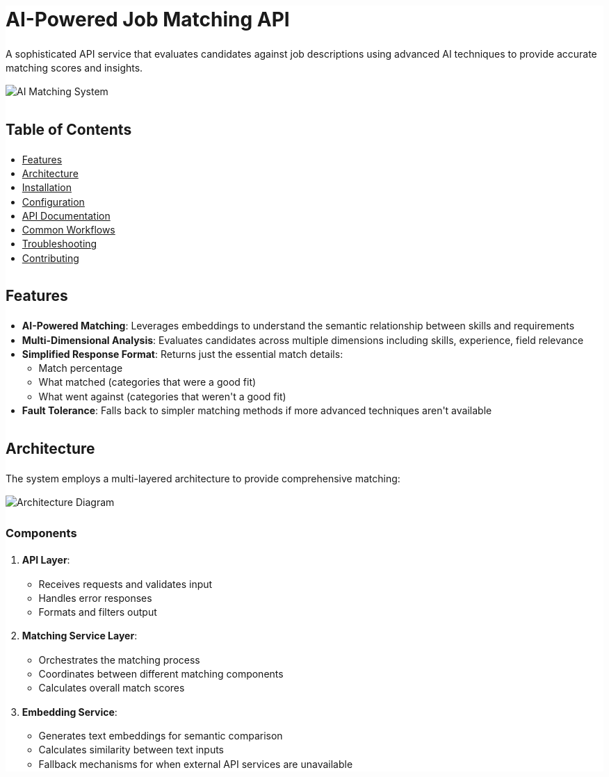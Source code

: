 # AI-Powered Job Matching API

A sophisticated API service that evaluates candidates against job descriptions using advanced AI techniques to provide accurate matching scores and insights.

![AI Matching System](https://mermaid.ink/img/pako:eNp1kU9PwzAMxb_KyU5F2jgA4lCpHUJMgDRNaJy4uImXRmviqUm3quN7k7bAhEDikvj9_GzHexR1I1HEIpeN4yUx1DsOr9bZhk3mP6KA3FkiuTrM0jhO59PZLKhoDbtWOkbTavUcpcl2rRvb4mmWp4FX5PmgcmfLRpFRHTtcJNPpXTvubVP7tPzqPnKmRSvlx0rYWCK7QJ9hUk3nR98_zdjw3fmvYQx-aCXscfxZrZWsekdOOgn-RJmNMUzJDlXDZz-9lNZo3gB8OdU6B2drhRxc54h_k8d4F-JYBXCRYQxVi_yiM6VMsEcZKYE1zolTrmSFgbGbzQZOHmfH57PXDPiIaQqrGsVJm0rZwl-yyMRrJ3oD3kRROiXZXbVqGVTtlcOOW6sFEGcGJaosYa1qTI5TEvFOtLbinx5EOhR5_fgNQX6sjA?type=png)

## Table of Contents
- [Features](#features)
- [Architecture](#architecture)
- [Installation](#installation)
- [Configuration](#configuration)
- [API Documentation](#api-documentation)
- [Common Workflows](#common-workflows)
- [Troubleshooting](#troubleshooting)
- [Contributing](#contributing)

## Features

- **AI-Powered Matching**: Leverages embeddings to understand the semantic relationship between skills and requirements
- **Multi-Dimensional Analysis**: Evaluates candidates across multiple dimensions including skills, experience, field relevance
- **Simplified Response Format**: Returns just the essential match details:
  - Match percentage
  - What matched (categories that were a good fit)
  - What went against (categories that weren't a good fit)
- **Fault Tolerance**: Falls back to simpler matching methods if more advanced techniques aren't available

## Architecture

The system employs a multi-layered architecture to provide comprehensive matching:

![Architecture Diagram](https://mermaid.ink/img/pako:eNqNk99v2jAQx_-VkydekAppaQe0D5WgQn1g0OFNe7JuYsKtiZ3ZTgui_O97loQftFXnF-z77nOfO9_lSGVdUZLRUrPKQYuY6Y2BZ2ttXc42-hq2d4PNNABbA_4CqOsaSBm1c6ZkpgaUlSkdm9Z1Aly3_MQMiVOxs-W5Yhb37OA-jaPo83h2N9gslo-3d4ub-fIxjDdB4H-72Xy7fwB_RYHZ69YqbN1-l6_HB6sPaGvXYVrBKxjaGa2BF842ZZRvs3xyuZhN7xF_wbr1jBMk_X6cdTZ4qc0G9vfZzAPQOGG7XhAHX_pB5I_Ri9Ua1QsHJ9X1xjaLGTisDXXubbkPYyg2pWLM2CZjwj9qRtmBmBVJRRZN7TdDFZUVJkicxPGGiZ0D7c4Nq5-p0jW4a1pXSI4bm8pU8J5SZKEwxrlkzKZKlhxYa4zYmhKyHFmRiVdmTZtRY14LUmLbGFiVe8kVHSWi96a2Jf32oST0pnx-egEhzqVc?type=png)

### Components

1. **API Layer**:
   - Receives requests and validates input
   - Handles error responses
   - Formats and filters output

2. **Matching Service Layer**:
   - Orchestrates the matching process
   - Coordinates between different matching components
   - Calculates overall match scores

3. **Embedding Service**:
   - Generates text embeddings for semantic comparison
   - Calculates similarity between text inputs
   - Fallback mechanisms for when external API services are unavailable
